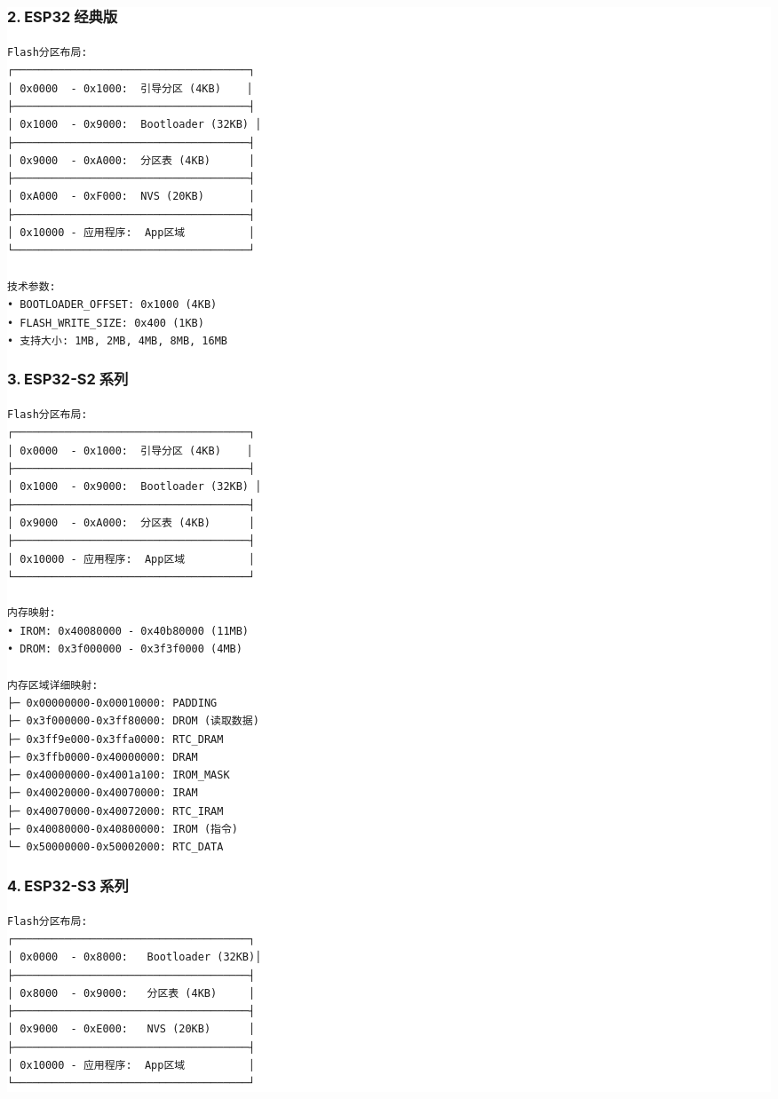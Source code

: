 ### **2. ESP32 经典版**
```
Flash分区布局:
┌─────────────────────────────────────┐
│ 0x0000  - 0x1000:  引导分区 (4KB)    │
├─────────────────────────────────────┤
│ 0x1000  - 0x9000:  Bootloader (32KB) │
├─────────────────────────────────────┤
│ 0x9000  - 0xA000:  分区表 (4KB)      │
├─────────────────────────────────────┤
│ 0xA000  - 0xF000:  NVS (20KB)       │
├─────────────────────────────────────┤
│ 0x10000 - 应用程序:  App区域          │
└─────────────────────────────────────┘

技术参数:
• BOOTLOADER_OFFSET: 0x1000 (4KB)
• FLASH_WRITE_SIZE: 0x400 (1KB)
• 支持大小: 1MB, 2MB, 4MB, 8MB, 16MB
```

### **3. ESP32-S2 系列**
```
Flash分区布局:
┌─────────────────────────────────────┐
│ 0x0000  - 0x1000:  引导分区 (4KB)    │
├─────────────────────────────────────┤
│ 0x1000  - 0x9000:  Bootloader (32KB) │
├─────────────────────────────────────┤
│ 0x9000  - 0xA000:  分区表 (4KB)      │
├─────────────────────────────────────┤
│ 0x10000 - 应用程序:  App区域          │
└─────────────────────────────────────┘

内存映射:
• IROM: 0x40080000 - 0x40b80000 (11MB)
• DROM: 0x3f000000 - 0x3f3f0000 (4MB)

内存区域详细映射:
├─ 0x00000000-0x00010000: PADDING
├─ 0x3f000000-0x3ff80000: DROM (读取数据)
├─ 0x3ff9e000-0x3ffa0000: RTC_DRAM
├─ 0x3ffb0000-0x40000000: DRAM
├─ 0x40000000-0x4001a100: IROM_MASK
├─ 0x40020000-0x40070000: IRAM
├─ 0x40070000-0x40072000: RTC_IRAM
├─ 0x40080000-0x40800000: IROM (指令)
└─ 0x50000000-0x50002000: RTC_DATA
```

### **4. ESP32-S3 系列**
```
Flash分区布局:
┌─────────────────────────────────────┐
│ 0x0000  - 0x8000:   Bootloader (32KB)│
├─────────────────────────────────────┤
│ 0x8000  - 0x9000:   分区表 (4KB)     │
├─────────────────────────────────────┤
│ 0x9000  - 0xE000:   NVS (20KB)      │
├─────────────────────────────────────┤
│ 0x10000 - 应用程序:  App区域          │
└─────────────────────────────────────┘

```